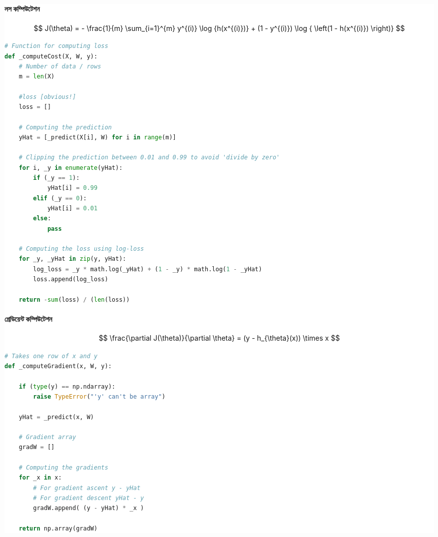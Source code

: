 #### লস কম্পিউটেশন 

$$
J(\theta) = - \frac{1}{m}  \sum_{i=1}^{m} y^{(i)} \log {h(x^{(i)})} + (1 - y^{(i)}) \log { \left(1 - h(x^{(i)})  \right)}
$$

```python
# Function for computing loss
def _computeCost(X, W, y):
    # Number of data / rows
    m = len(X)
    
    #loss [obvious!]
    loss = []
    
    # Computing the prediction
    yHat = [_predict(X[i], W) for i in range(m)]
    
    # Clipping the prediction between 0.01 and 0.99 to avoid 'divide by zero'
    for i, _y in enumerate(yHat):
        if (_y == 1):
            yHat[i] = 0.99
        elif (_y == 0):
            yHat[i] = 0.01
        else:
            pass
    
    # Computing the loss using log-loss 
    for _y, _yHat in zip(y, yHat):
        log_loss = _y * math.log(_yHat) + (1 - _y) * math.log(1 - _yHat)
        loss.append(log_loss)
        
    return -sum(loss) / (len(loss))
```

#### গ্রেডিয়েন্ট কম্পিউটেশন

$$
\frac{\partial J(\theta)}{\partial \theta} = (y - h_{\theta}(x)) \times x
$$

```python
# Takes one row of x and y
def _computeGradient(x, W, y):
    
    if (type(y) == np.ndarray):
        raise TypeError("'y' can't be array")
    
    yHat = _predict(x, W)
    
    # Gradient array
    gradW = []
    
    # Computing the gradients
    for _x in x:
        # For gradient ascent y - yHat
        # For gradient descent yHat - y
        gradW.append( (y - yHat) * _x )
    
    return np.array(gradW)
```
